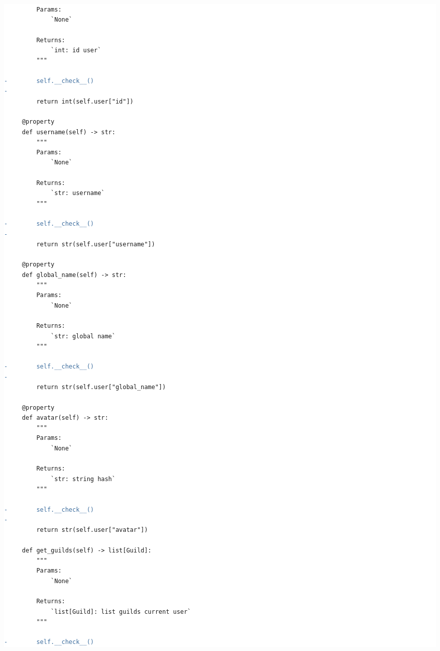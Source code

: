 ```diff
         Params:
             `None`
 
         Returns:
             `int: id user`
         """
 
-        self.__check__()
-
         return int(self.user["id"])
 
     @property
     def username(self) -> str:
         """
         Params:
             `None`
 
         Returns:
             `str: username`
         """
 
-        self.__check__()
-
         return str(self.user["username"])
 
     @property
     def global_name(self) -> str:
         """
         Params:
             `None`
 
         Returns:
             `str: global name`
         """
 
-        self.__check__()
-
         return str(self.user["global_name"])
 
     @property
     def avatar(self) -> str:
         """
         Params:
             `None`
 
         Returns:
             `str: string hash`
         """
 
-        self.__check__()
-
         return str(self.user["avatar"])
 
     def get_guilds(self) -> list[Guild]:
         """
         Params:
             `None`
 
         Returns:
             `list[Guild]: list guilds current user`
         """
 
-        self.__check__()
```